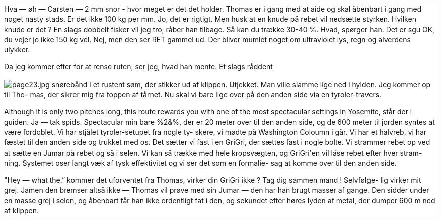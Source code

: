 Hva — øh — Carsten — 2 mm snor - hvor
meget er det det holder. Thomas er i gang
med at aide og skal åbenbart i gang med
noget nasty stads. Er det ikke 100 kg per
mm. Jo, det er rigtigt. Men husk at en
knude på rebet vil nedsætte styrken.
Hvilken knude er det ? En slags dobbelt
fisker vil jeg tro, råber han tilbage. Så kan
du trække 30-40 %. Hvad, spørger han.
Det er sgu OK, du vejer jo ikke 150 kg vel.
Nej, men den ser RET gammel ud. Der
bliver mumlet noget om ultraviolet lys,
regn og alverdens ulykker.

Da jeg kommer efter for at rense ruten,
ser jeg, hvad han mente. Et slags råddent




![page23.jpg](/2003/DB-2003-1/page23.jpg)
snørebånd i et rustent søm, der stikker
ud af klippen. Utjekket. Man ville slamme
lige ned i hylden. Jeg kommer op til Tho-
mas, der sikrer mig fra toppen af tårnet.
Nu skal vi bare lige over på den anden
side via en tyroler-travers.

Although it is only two pitches long,
this route rewards you with one of the
most spectacular settings in Yosemite,
står der i guiden. Ja — tak spids.
Spectacular min bare %2&%, der er 20
meter over til den anden side, og de 600
meter til jorden syntes at være fordoblet.
Vi har stjålet tyroler-setupet fra nogle ty-
skere, vi mødte på Washington Coloumn
i går. Vi har et halvreb, vi har fæstet til
den anden side og trukket med os. Det
sætter vi fast i en GriGri, der sættes fast i
nogle bolte. Vi strammer rebet op ved at
sætte en Jumar på rebet og så i selen. Vi
kan så trække med hele kropsvægten, og
GriGri'en vil låse rebet efter hver stram-
ning. Systemet oser langt væk af tysk
effektivitet og vi ser det som en formalie-
sag at komme over til den anden side.

"Hey — what the.” kommer det
uforventet fra Thomas, virker din GriGri
ikke ? Tag dig sammen mand ! Selvfølge-
lig virker mit grej. Jamen den bremser altså
ikke — Thomas vil prøve med sin Jumar —
den har han brugt masser af gange. Den
sidder under en masse grej i selen, og
åbenbart får han ikke ordentligt fat i den,
og sekundet efter høres lyden af metal,
der dumper 600 m ned af klippen.
